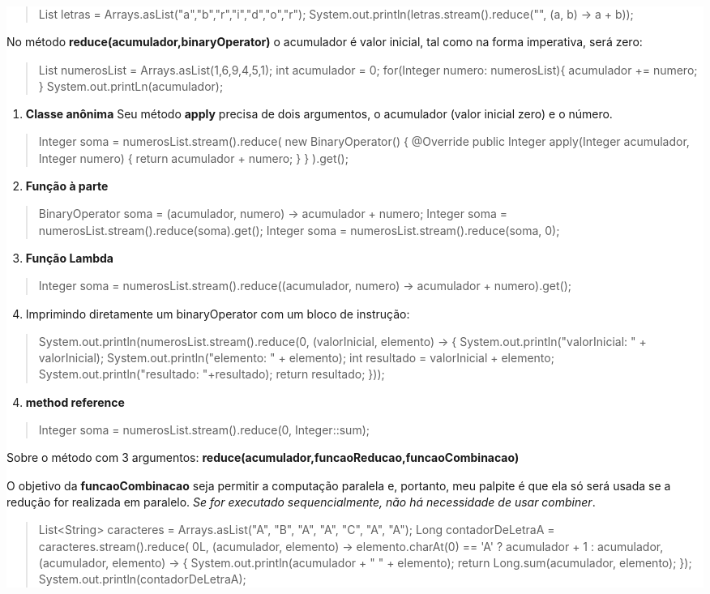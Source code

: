 >List<String> letras = Arrays.asList("a","b","r","i","d","o","r");
    System.out.println(letras.stream().reduce("", (a, b) -> a + b));

No método **reduce(acumulador,binaryOperator)** o acumulador é valor inicial, tal como na forma imperativa, será zero:

> List<Integer> numerosList = Arrays.asList(1,6,9,4,5,1);
int acumulador = 0;
for(Integer numero: numerosList){
  acumulador += numero;
}
System.out.printLn(acumulador);

1. **Classe anônima**
Seu método **apply** precisa de dois argumentos, o acumulador (valor inicial zero) e o número.
> Integer soma = numerosList.stream().reduce(
  >new BinaryOperator<Integer>() {
    @Override
    public Integer apply(Integer acumulador, Integer numero) {
      return acumulador + numero;
      }
    }
  ).get();

2. **Função à parte**
> BinaryOperator<Integer> soma = (acumulador, numero) -> acumulador + numero;
Integer soma = numerosList.stream().reduce(soma).get();
> Integer soma = numerosList.stream().reduce(soma, 0);


3. **Função Lambda**
> Integer soma = numerosList.stream().reduce((acumulador, numero) -> acumulador + numero).get();

4. Imprimindo diretamente um binaryOperator com um bloco de instrução:

> System.out.println(numerosList.stream().reduce(0, (valorInicial, elemento) -> {
  System.out.println("valorInicial: " + valorInicial);
  System.out.println("elemento: " + elemento);
  int resultado = valorInicial + elemento;
  System.out.println("resultado: "+resultado);
  return resultado; 
}));

4. **method reference**
> Integer soma = numerosList.stream().reduce(0, Integer::sum);

Sobre o método com 3 argumentos:  **reduce(acumulador,funcaoReducao,funcaoCombinacao)**

O objetivo da **funcaoCombinacao** seja permitir a computação paralela e, portanto, meu palpite é que ela só será usada se a redução for realizada em paralelo. *Se for executado sequencialmente, não há necessidade de usar combiner*. 

>List\<String> caracteres = Arrays.asList("A", "B", "A", "A", "C", "A", "A");
    Long contadorDeLetraA = caracteres.stream().reduce(
        0L,
        (acumulador, elemento) -> elemento.charAt(0) == 'A' ? acumulador + 1 : acumulador,
        (acumulador, elemento) -> {
          System.out.println(acumulador + " " + elemento);
          return Long.sum(acumulador, elemento);
        });
    System.out.println(contadorDeLetraA);
